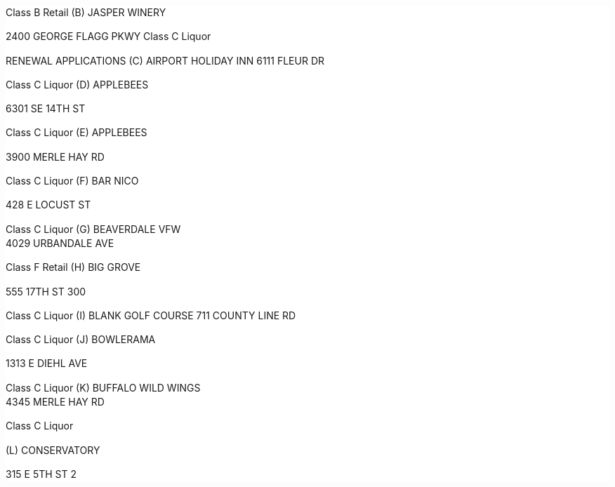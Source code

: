 Class B Retail 
(B) 
JASPER WINERY 

2400 GEORGE FLAGG PKWY 
Class C Liquor 

RENEWAL APPLICATIONS 
(C) 
AIRPORT HOLIDAY INN 
6111 FLEUR DR 

Class C Liquor 
(D) APPLEBEES  

6301 SE 14TH ST 

Class C Liquor 
(E) 
APPLEBEES   

3900 MERLE HAY RD 

Class C Liquor 
(F) 
BAR NICO 

428 E LOCUST ST 

Class C Liquor 
(G) BEAVERDALE VFW  
4029 URBANDALE AVE 

Class F Retail 
(H) BIG GROVE  

555 17TH ST 300 

Class C Liquor 
(I) 
BLANK GOLF COURSE 
711 COUNTY LINE RD 

Class C Liquor 
(J) 
BOWLERAMA 

1313 E DIEHL AVE  

Class C Liquor 
(K) BUFFALO WILD WINGS  
4345 MERLE HAY RD 

Class C Liquor 

(L) 
CONSERVATORY 

315 E 5TH ST 2 
